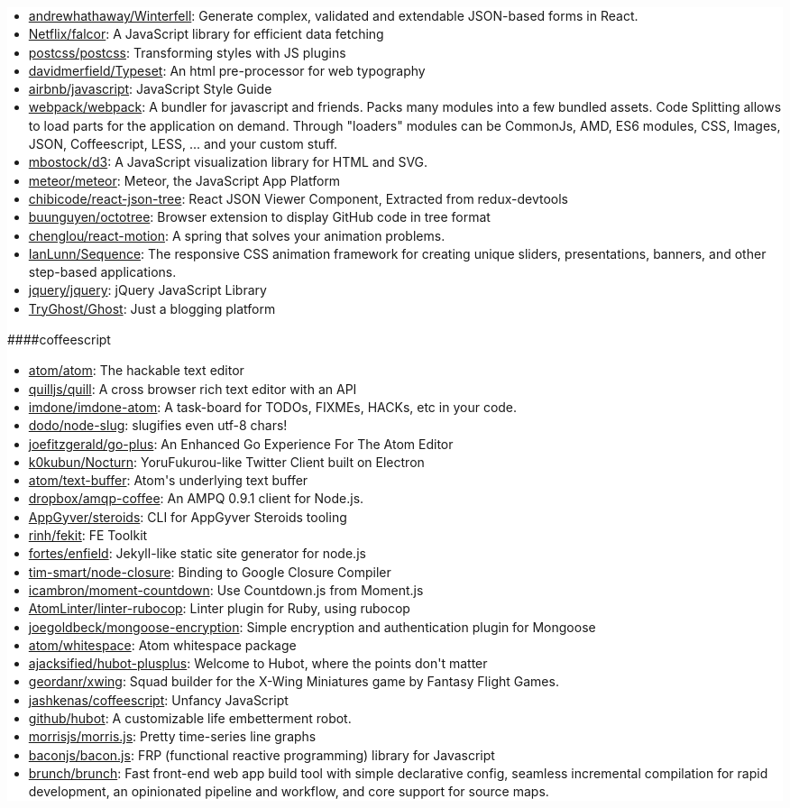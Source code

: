 * [andrewhathaway/Winterfell](https://github.com/andrewhathaway/Winterfell): Generate complex, validated and extendable JSON-based forms in React.
* [Netflix/falcor](https://github.com/Netflix/falcor): A JavaScript library for efficient data fetching
* [postcss/postcss](https://github.com/postcss/postcss): Transforming styles with JS plugins
* [davidmerfield/Typeset](https://github.com/davidmerfield/Typeset): An html pre-processor for web typography
* [airbnb/javascript](https://github.com/airbnb/javascript): JavaScript Style Guide
* [webpack/webpack](https://github.com/webpack/webpack): A bundler for javascript and friends. Packs many modules into a few bundled assets. Code Splitting allows to load parts for the application on demand. Through "loaders" modules can be CommonJs, AMD, ES6 modules, CSS, Images, JSON, Coffeescript, LESS, ... and your custom stuff.
* [mbostock/d3](https://github.com/mbostock/d3): A JavaScript visualization library for HTML and SVG.
* [meteor/meteor](https://github.com/meteor/meteor): Meteor, the JavaScript App Platform
* [chibicode/react-json-tree](https://github.com/chibicode/react-json-tree): React JSON Viewer Component, Extracted from redux-devtools
* [buunguyen/octotree](https://github.com/buunguyen/octotree): Browser extension to display GitHub code in tree format
* [chenglou/react-motion](https://github.com/chenglou/react-motion): A spring that solves your animation problems.
* [IanLunn/Sequence](https://github.com/IanLunn/Sequence): The responsive CSS animation framework for creating unique sliders, presentations, banners, and other step-based applications.
* [jquery/jquery](https://github.com/jquery/jquery): jQuery JavaScript Library
* [TryGhost/Ghost](https://github.com/TryGhost/Ghost): Just a blogging platform

####coffeescript
* [atom/atom](https://github.com/atom/atom): The hackable text editor
* [quilljs/quill](https://github.com/quilljs/quill): A cross browser rich text editor with an API
* [imdone/imdone-atom](https://github.com/imdone/imdone-atom): A task-board for TODOs, FIXMEs, HACKs, etc in your code.
* [dodo/node-slug](https://github.com/dodo/node-slug): slugifies even utf-8 chars!
* [joefitzgerald/go-plus](https://github.com/joefitzgerald/go-plus): An Enhanced Go Experience For The Atom Editor
* [k0kubun/Nocturn](https://github.com/k0kubun/Nocturn): YoruFukurou-like Twitter Client built on Electron
* [atom/text-buffer](https://github.com/atom/text-buffer): Atom's underlying text buffer
* [dropbox/amqp-coffee](https://github.com/dropbox/amqp-coffee): An AMPQ 0.9.1 client for Node.js.
* [AppGyver/steroids](https://github.com/AppGyver/steroids): CLI for AppGyver Steroids tooling
* [rinh/fekit](https://github.com/rinh/fekit): FE Toolkit
* [fortes/enfield](https://github.com/fortes/enfield): Jekyll-like static site generator for node.js
* [tim-smart/node-closure](https://github.com/tim-smart/node-closure): Binding to Google Closure Compiler
* [icambron/moment-countdown](https://github.com/icambron/moment-countdown): Use Countdown.js from Moment.js
* [AtomLinter/linter-rubocop](https://github.com/AtomLinter/linter-rubocop): Linter plugin for Ruby, using rubocop
* [joegoldbeck/mongoose-encryption](https://github.com/joegoldbeck/mongoose-encryption): Simple encryption and authentication plugin for Mongoose
* [atom/whitespace](https://github.com/atom/whitespace): Atom whitespace package
* [ajacksified/hubot-plusplus](https://github.com/ajacksified/hubot-plusplus): Welcome to Hubot, where the points don't matter
* [geordanr/xwing](https://github.com/geordanr/xwing): Squad builder for the X-Wing Miniatures game by Fantasy Flight Games.
* [jashkenas/coffeescript](https://github.com/jashkenas/coffeescript): Unfancy JavaScript
* [github/hubot](https://github.com/github/hubot): A customizable life embetterment robot.
* [morrisjs/morris.js](https://github.com/morrisjs/morris.js): Pretty time-series line graphs
* [baconjs/bacon.js](https://github.com/baconjs/bacon.js): FRP (functional reactive programming) library for Javascript
* [brunch/brunch](https://github.com/brunch/brunch): Fast front-end web app build tool with simple declarative config, seamless incremental compilation for rapid development, an opinionated pipeline and workflow, and core support for source maps.